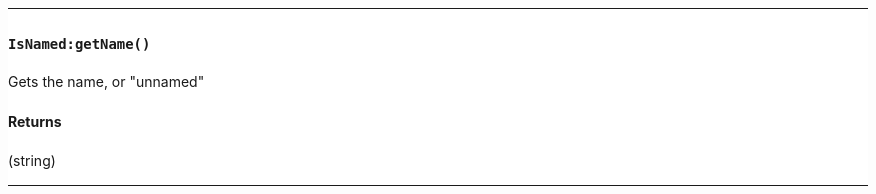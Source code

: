 
_________________

### `IsNamed:getName()`
Gets the name, or "unnamed"
#### Returns
(string) 


_________________
